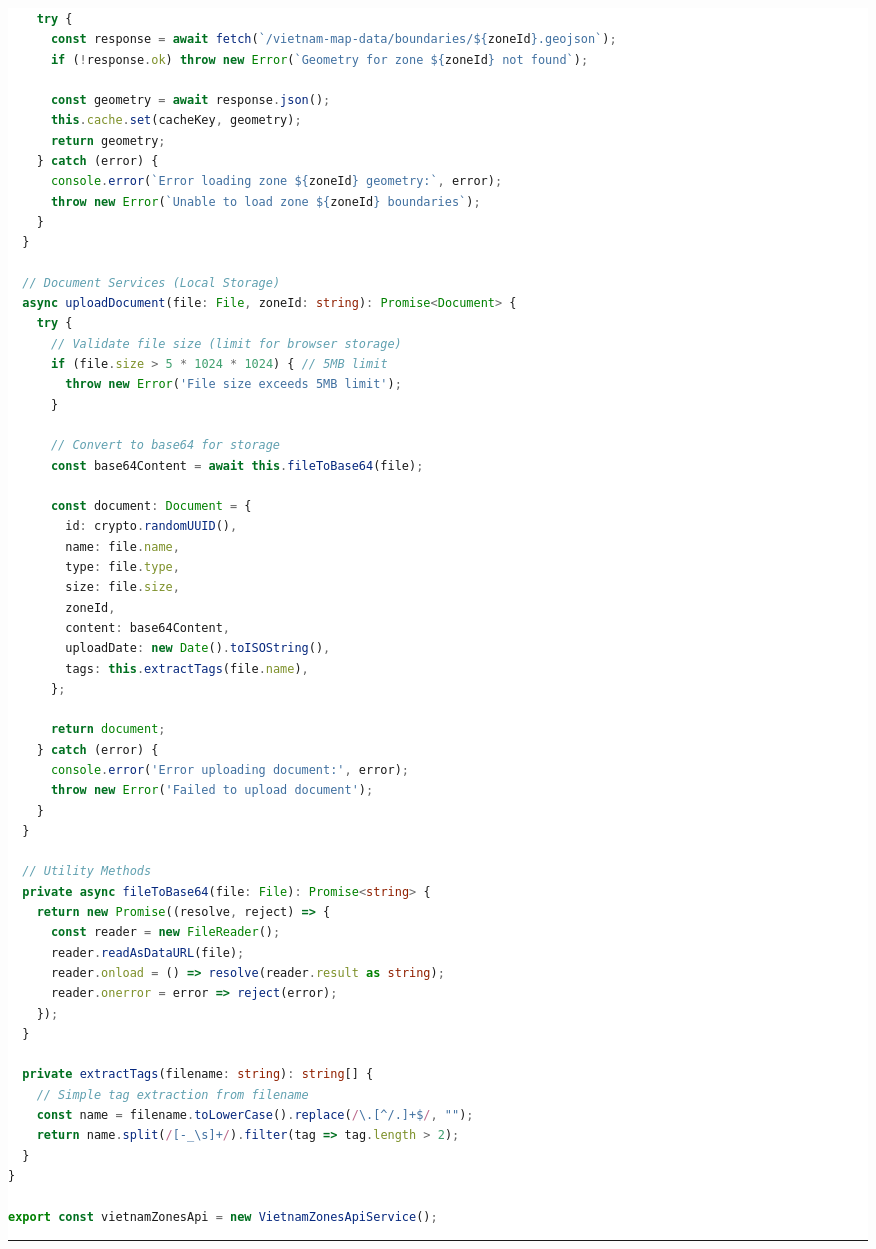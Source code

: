 ```typescript
    try {
      const response = await fetch(`/vietnam-map-data/boundaries/${zoneId}.geojson`);
      if (!response.ok) throw new Error(`Geometry for zone ${zoneId} not found`);

      const geometry = await response.json();
      this.cache.set(cacheKey, geometry);
      return geometry;
    } catch (error) {
      console.error(`Error loading zone ${zoneId} geometry:`, error);
      throw new Error(`Unable to load zone ${zoneId} boundaries`);
    }
  }

  // Document Services (Local Storage)
  async uploadDocument(file: File, zoneId: string): Promise<Document> {
    try {
      // Validate file size (limit for browser storage)
      if (file.size > 5 * 1024 * 1024) { // 5MB limit
        throw new Error('File size exceeds 5MB limit');
      }

      // Convert to base64 for storage
      const base64Content = await this.fileToBase64(file);

      const document: Document = {
        id: crypto.randomUUID(),
        name: file.name,
        type: file.type,
        size: file.size,
        zoneId,
        content: base64Content,
        uploadDate: new Date().toISOString(),
        tags: this.extractTags(file.name),
      };

      return document;
    } catch (error) {
      console.error('Error uploading document:', error);
      throw new Error('Failed to upload document');
    }
  }

  // Utility Methods
  private async fileToBase64(file: File): Promise<string> {
    return new Promise((resolve, reject) => {
      const reader = new FileReader();
      reader.readAsDataURL(file);
      reader.onload = () => resolve(reader.result as string);
      reader.onerror = error => reject(error);
    });
  }

  private extractTags(filename: string): string[] {
    // Simple tag extraction from filename
    const name = filename.toLowerCase().replace(/\.[^/.]+$/, "");
    return name.split(/[-_\s]+/).filter(tag => tag.length > 2);
  }
}

export const vietnamZonesApi = new VietnamZonesApiService();
```

---